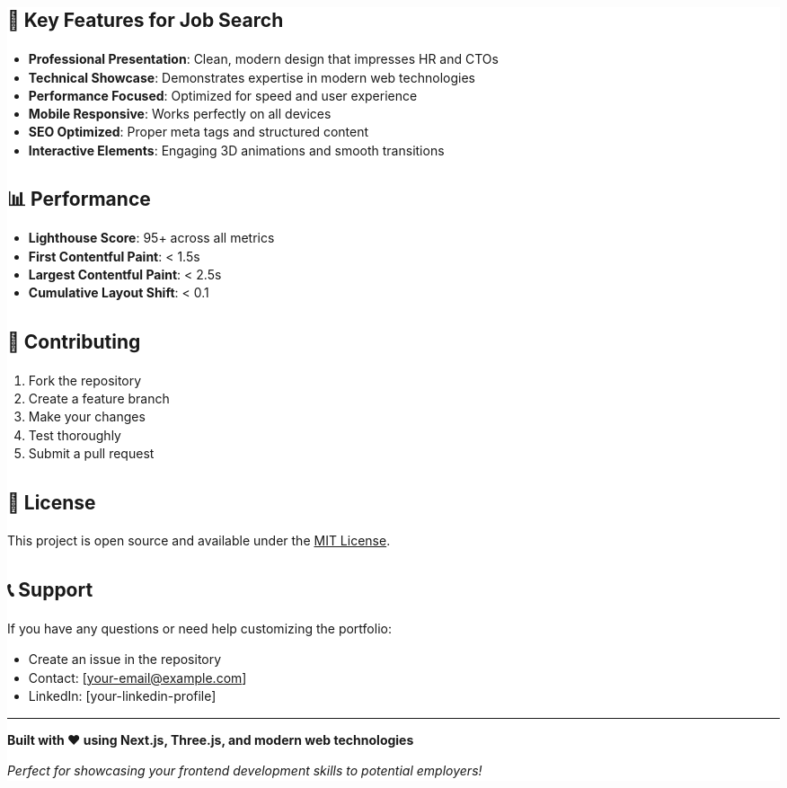 ## 🌟 Key Features for Job Search

- **Professional Presentation**: Clean, modern design that impresses HR and CTOs
- **Technical Showcase**: Demonstrates expertise in modern web technologies
- **Performance Focused**: Optimized for speed and user experience
- **Mobile Responsive**: Works perfectly on all devices
- **SEO Optimized**: Proper meta tags and structured content
- **Interactive Elements**: Engaging 3D animations and smooth transitions

## 📊 Performance

- **Lighthouse Score**: 95+ across all metrics
- **First Contentful Paint**: < 1.5s
- **Largest Contentful Paint**: < 2.5s
- **Cumulative Layout Shift**: < 0.1

## 🤝 Contributing

1. Fork the repository
2. Create a feature branch
3. Make your changes
4. Test thoroughly
5. Submit a pull request

## 📄 License

This project is open source and available under the [MIT License](LICENSE).

## 📞 Support

If you have any questions or need help customizing the portfolio:

- Create an issue in the repository
- Contact: [your-email@example.com]
- LinkedIn: [your-linkedin-profile]

---

**Built with ❤️ using Next.js, Three.js, and modern web technologies**

*Perfect for showcasing your frontend development skills to potential employers!*
